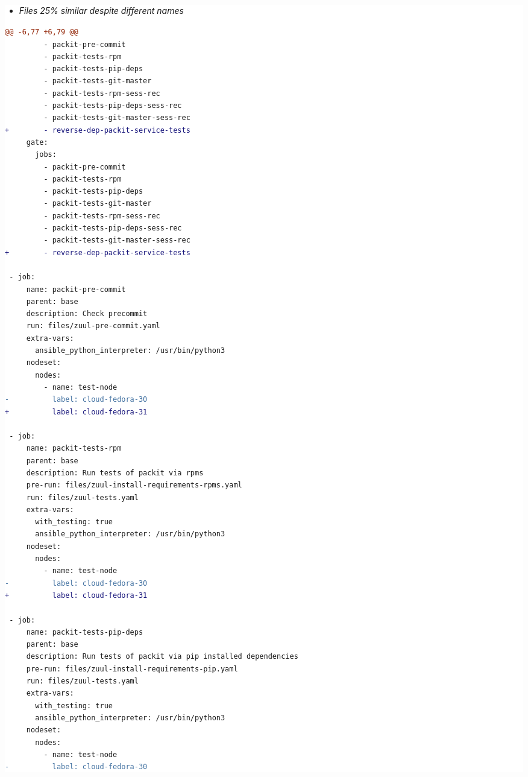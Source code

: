  * *Files 25% similar despite different names*

```diff
@@ -6,77 +6,79 @@
         - packit-pre-commit
         - packit-tests-rpm
         - packit-tests-pip-deps
         - packit-tests-git-master
         - packit-tests-rpm-sess-rec
         - packit-tests-pip-deps-sess-rec
         - packit-tests-git-master-sess-rec
+        - reverse-dep-packit-service-tests
     gate:
       jobs:
         - packit-pre-commit
         - packit-tests-rpm
         - packit-tests-pip-deps
         - packit-tests-git-master
         - packit-tests-rpm-sess-rec
         - packit-tests-pip-deps-sess-rec
         - packit-tests-git-master-sess-rec
+        - reverse-dep-packit-service-tests
 
 - job:
     name: packit-pre-commit
     parent: base
     description: Check precommit
     run: files/zuul-pre-commit.yaml
     extra-vars:
       ansible_python_interpreter: /usr/bin/python3
     nodeset:
       nodes:
         - name: test-node
-          label: cloud-fedora-30
+          label: cloud-fedora-31
 
 - job:
     name: packit-tests-rpm
     parent: base
     description: Run tests of packit via rpms
     pre-run: files/zuul-install-requirements-rpms.yaml
     run: files/zuul-tests.yaml
     extra-vars:
       with_testing: true
       ansible_python_interpreter: /usr/bin/python3
     nodeset:
       nodes:
         - name: test-node
-          label: cloud-fedora-30
+          label: cloud-fedora-31
 
 - job:
     name: packit-tests-pip-deps
     parent: base
     description: Run tests of packit via pip installed dependencies
     pre-run: files/zuul-install-requirements-pip.yaml
     run: files/zuul-tests.yaml
     extra-vars:
       with_testing: true
       ansible_python_interpreter: /usr/bin/python3
     nodeset:
       nodes:
         - name: test-node
-          label: cloud-fedora-30
```